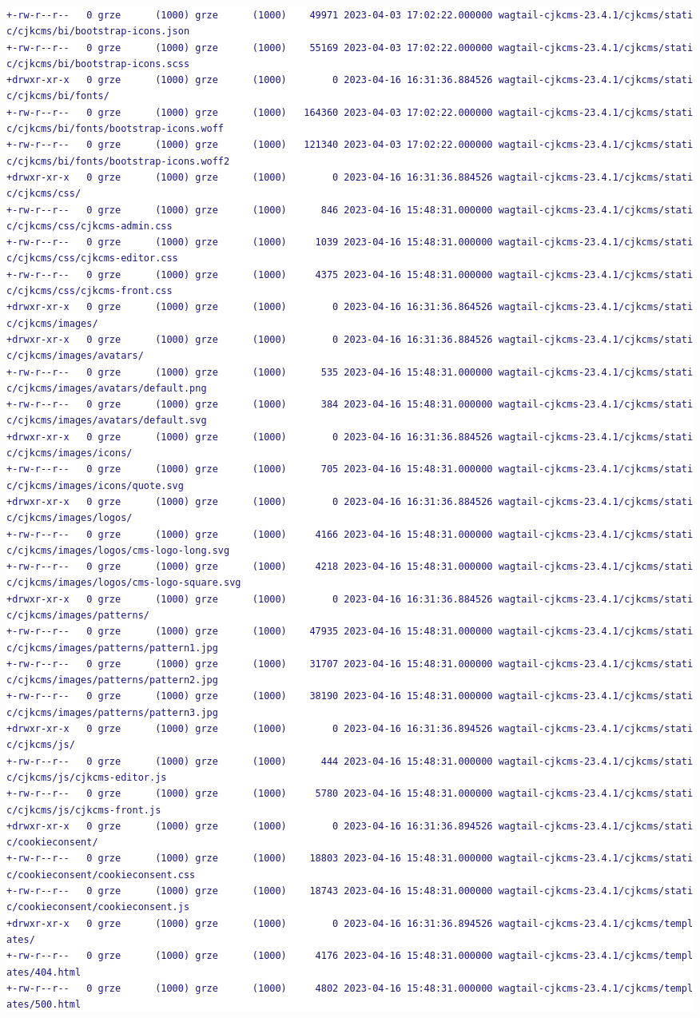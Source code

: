 ```diff
+-rw-r--r--   0 grze      (1000) grze      (1000)    49971 2023-04-03 17:02:22.000000 wagtail-cjkcms-23.4.1/cjkcms/static/cjkcms/bi/bootstrap-icons.json
+-rw-r--r--   0 grze      (1000) grze      (1000)    55169 2023-04-03 17:02:22.000000 wagtail-cjkcms-23.4.1/cjkcms/static/cjkcms/bi/bootstrap-icons.scss
+drwxr-xr-x   0 grze      (1000) grze      (1000)        0 2023-04-16 16:31:36.884526 wagtail-cjkcms-23.4.1/cjkcms/static/cjkcms/bi/fonts/
+-rw-r--r--   0 grze      (1000) grze      (1000)   164360 2023-04-03 17:02:22.000000 wagtail-cjkcms-23.4.1/cjkcms/static/cjkcms/bi/fonts/bootstrap-icons.woff
+-rw-r--r--   0 grze      (1000) grze      (1000)   121340 2023-04-03 17:02:22.000000 wagtail-cjkcms-23.4.1/cjkcms/static/cjkcms/bi/fonts/bootstrap-icons.woff2
+drwxr-xr-x   0 grze      (1000) grze      (1000)        0 2023-04-16 16:31:36.884526 wagtail-cjkcms-23.4.1/cjkcms/static/cjkcms/css/
+-rw-r--r--   0 grze      (1000) grze      (1000)      846 2023-04-16 15:48:31.000000 wagtail-cjkcms-23.4.1/cjkcms/static/cjkcms/css/cjkcms-admin.css
+-rw-r--r--   0 grze      (1000) grze      (1000)     1039 2023-04-16 15:48:31.000000 wagtail-cjkcms-23.4.1/cjkcms/static/cjkcms/css/cjkcms-editor.css
+-rw-r--r--   0 grze      (1000) grze      (1000)     4375 2023-04-16 15:48:31.000000 wagtail-cjkcms-23.4.1/cjkcms/static/cjkcms/css/cjkcms-front.css
+drwxr-xr-x   0 grze      (1000) grze      (1000)        0 2023-04-16 16:31:36.864526 wagtail-cjkcms-23.4.1/cjkcms/static/cjkcms/images/
+drwxr-xr-x   0 grze      (1000) grze      (1000)        0 2023-04-16 16:31:36.884526 wagtail-cjkcms-23.4.1/cjkcms/static/cjkcms/images/avatars/
+-rw-r--r--   0 grze      (1000) grze      (1000)      535 2023-04-16 15:48:31.000000 wagtail-cjkcms-23.4.1/cjkcms/static/cjkcms/images/avatars/default.png
+-rw-r--r--   0 grze      (1000) grze      (1000)      384 2023-04-16 15:48:31.000000 wagtail-cjkcms-23.4.1/cjkcms/static/cjkcms/images/avatars/default.svg
+drwxr-xr-x   0 grze      (1000) grze      (1000)        0 2023-04-16 16:31:36.884526 wagtail-cjkcms-23.4.1/cjkcms/static/cjkcms/images/icons/
+-rw-r--r--   0 grze      (1000) grze      (1000)      705 2023-04-16 15:48:31.000000 wagtail-cjkcms-23.4.1/cjkcms/static/cjkcms/images/icons/quote.svg
+drwxr-xr-x   0 grze      (1000) grze      (1000)        0 2023-04-16 16:31:36.884526 wagtail-cjkcms-23.4.1/cjkcms/static/cjkcms/images/logos/
+-rw-r--r--   0 grze      (1000) grze      (1000)     4166 2023-04-16 15:48:31.000000 wagtail-cjkcms-23.4.1/cjkcms/static/cjkcms/images/logos/cms-logo-long.svg
+-rw-r--r--   0 grze      (1000) grze      (1000)     4218 2023-04-16 15:48:31.000000 wagtail-cjkcms-23.4.1/cjkcms/static/cjkcms/images/logos/cms-logo-square.svg
+drwxr-xr-x   0 grze      (1000) grze      (1000)        0 2023-04-16 16:31:36.884526 wagtail-cjkcms-23.4.1/cjkcms/static/cjkcms/images/patterns/
+-rw-r--r--   0 grze      (1000) grze      (1000)    47935 2023-04-16 15:48:31.000000 wagtail-cjkcms-23.4.1/cjkcms/static/cjkcms/images/patterns/pattern1.jpg
+-rw-r--r--   0 grze      (1000) grze      (1000)    31707 2023-04-16 15:48:31.000000 wagtail-cjkcms-23.4.1/cjkcms/static/cjkcms/images/patterns/pattern2.jpg
+-rw-r--r--   0 grze      (1000) grze      (1000)    38190 2023-04-16 15:48:31.000000 wagtail-cjkcms-23.4.1/cjkcms/static/cjkcms/images/patterns/pattern3.jpg
+drwxr-xr-x   0 grze      (1000) grze      (1000)        0 2023-04-16 16:31:36.894526 wagtail-cjkcms-23.4.1/cjkcms/static/cjkcms/js/
+-rw-r--r--   0 grze      (1000) grze      (1000)      444 2023-04-16 15:48:31.000000 wagtail-cjkcms-23.4.1/cjkcms/static/cjkcms/js/cjkcms-editor.js
+-rw-r--r--   0 grze      (1000) grze      (1000)     5780 2023-04-16 15:48:31.000000 wagtail-cjkcms-23.4.1/cjkcms/static/cjkcms/js/cjkcms-front.js
+drwxr-xr-x   0 grze      (1000) grze      (1000)        0 2023-04-16 16:31:36.894526 wagtail-cjkcms-23.4.1/cjkcms/static/cookieconsent/
+-rw-r--r--   0 grze      (1000) grze      (1000)    18803 2023-04-16 15:48:31.000000 wagtail-cjkcms-23.4.1/cjkcms/static/cookieconsent/cookieconsent.css
+-rw-r--r--   0 grze      (1000) grze      (1000)    18743 2023-04-16 15:48:31.000000 wagtail-cjkcms-23.4.1/cjkcms/static/cookieconsent/cookieconsent.js
+drwxr-xr-x   0 grze      (1000) grze      (1000)        0 2023-04-16 16:31:36.894526 wagtail-cjkcms-23.4.1/cjkcms/templates/
+-rw-r--r--   0 grze      (1000) grze      (1000)     4176 2023-04-16 15:48:31.000000 wagtail-cjkcms-23.4.1/cjkcms/templates/404.html
+-rw-r--r--   0 grze      (1000) grze      (1000)     4802 2023-04-16 15:48:31.000000 wagtail-cjkcms-23.4.1/cjkcms/templates/500.html
```